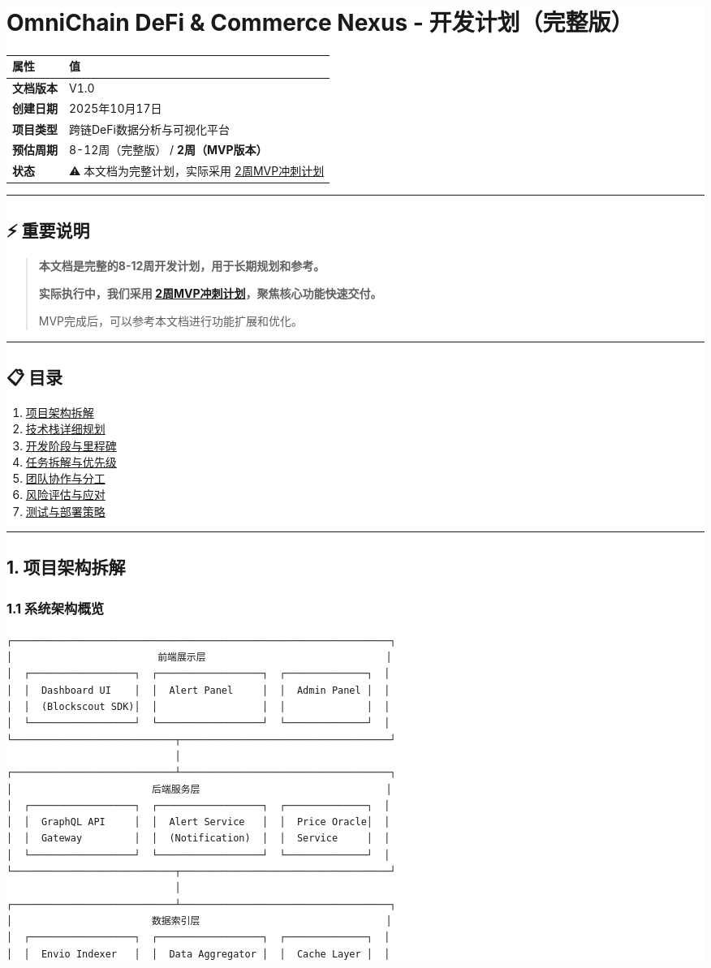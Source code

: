 # OmniChain DeFi & Commerce Nexus - 开发计划（完整版）

| 属性 | 值 |
| :--- | :--- |
| **文档版本** | V1.0 |
| **创建日期** | 2025年10月17日 |
| **项目类型** | 跨链DeFi数据分析与可视化平台 |
| **预估周期** | 8-12周（完整版） / **2周（MVP版本）** |
| **状态** | ⚠️ 本文档为完整计划，实际采用 [2周MVP冲刺计划](./MVP_SPRINT_PLAN.md) |

---

## ⚡ 重要说明

> **本文档是完整的8-12周开发计划，用于长期规划和参考。**
> 
> **实际执行中，我们采用 [2周MVP冲刺计划](./MVP_SPRINT_PLAN.md)，聚焦核心功能快速交付。**
>
> MVP完成后，可以参考本文档进行功能扩展和优化。

---

## 📋 目录

1. [项目架构拆解](#1-项目架构拆解)
2. [技术栈详细规划](#2-技术栈详细规划)
3. [开发阶段与里程碑](#3-开发阶段与里程碑)
4. [任务拆解与优先级](#4-任务拆解与优先级)
5. [团队协作与分工](#5-团队协作与分工)
6. [风险评估与应对](#6-风险评估与应对)
7. [测试与部署策略](#7-测试与部署策略)

---

## 1. 项目架构拆解

### 1.1 系统架构概览

```
┌─────────────────────────────────────────────────────────────────┐
│                         前端展示层                               │
│  ┌──────────────────┐  ┌──────────────────┐  ┌──────────────┐  │
│  │  Dashboard UI    │  │  Alert Panel     │  │  Admin Panel │  │
│  │  (Blockscout SDK)│  │                  │  │              │  │
│  └──────────────────┘  └──────────────────┘  └──────────────┘  │
└────────────────────────────┬────────────────────────────────────┘
                             │
┌────────────────────────────┴────────────────────────────────────┐
│                        后端服务层                                │
│  ┌──────────────────┐  ┌──────────────────┐  ┌──────────────┐  │
│  │  GraphQL API     │  │  Alert Service   │  │  Price Oracle│  │
│  │  Gateway         │  │  (Notification)  │  │  Service     │  │
│  └──────────────────┘  └──────────────────┘  └──────────────┘  │
└────────────────────────────┬────────────────────────────────────┘
                             │
┌────────────────────────────┴────────────────────────────────────┐
│                        数据索引层                                │
│  ┌──────────────────┐  ┌──────────────────┐  ┌──────────────┐  │
│  │  Envio Indexer   │  │  Data Aggregator │  │  Cache Layer │  │
```